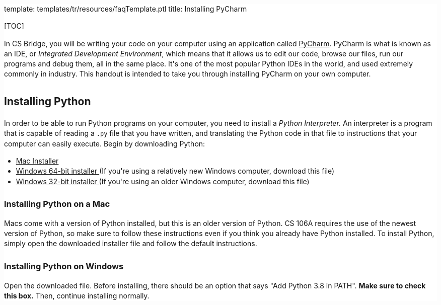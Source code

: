 template: templates/tr/resources/faqTemplate.ptl
title: Installing PyCharm

[TOC]


<div class="alert alert-warning">
    <p id="osspiel"></p>
</div> 



<p>
    In CS Bridge, you will be writing your code on your
    computer using an application called
    <a href="https://www.jetbrains.com/pycharm/"> PyCharm</a>. PyCharm is
    what is known as an IDE, or <i>Integrated Development Environment</i>,
    which means that it allows us to edit our code, browse our files, run
    our programs and debug them, all in the same place. It's one of the
    most popular Python IDEs in the world, and used extremely commonly in
    industry. This handout is intended to take you through installing
    PyCharm on your own computer.
</p>

<h2>Installing Python</h2>
<p>
    In order to be able to run Python programs on your computer, you need
    to install a <i>Python Interpreter.</i> An interpreter is a program
    that is capable of reading a <code>.py</code> file that you have
    written, and translating the Python code in that file to instructions
    that your computer can easily execute. Begin by downloading Python:
</p>
<ul>
    <li class="maconly">
        <a href="https://www.python.org/ftp/python/3.8.1/python-3.8.1-macosx10.9.pkg">
            Mac Installer
        </a>
    </li>
    <li class="winonly">
        <a href="https://www.python.org/ftp/python/3.8.1/python-3.8.1-amd64.exe">
            Windows 64-bit installer
        </a>
        (If you're using a relatively new Windows computer, download this
        file)
    </li>
    <li class="winonly">
        <a href="https://www.python.org/ftp/python/3.8.1/python-3.8.1.exe">
            Windows 32-bit installer
        </a>
        (If you're using an older Windows computer, download this file)
    </li>
</ul>
<h3 class="maconly" data-toc-skip>Installing Python on a Mac</h3>
<p class="note maconly">
    Macs come with a version of Python installed, but this
    is an older version of Python. CS 106A
    requires the use of the newest version of Python, so make sure to follow these
    instructions even if you think you already have Python installed. 
    To install Python, simply open the downloaded installer file 
    and follow the default instructions.
</p>
<h3 class="winonly" data-toc-skip>Installing Python on Windows</h3>
<p class="winonly">
    Open the downloaded file. Before installing, there should be an
    option that says "Add Python 3.8 in PATH".
    <b>Make sure to check this box.</b> Then, continue installing
    normally.